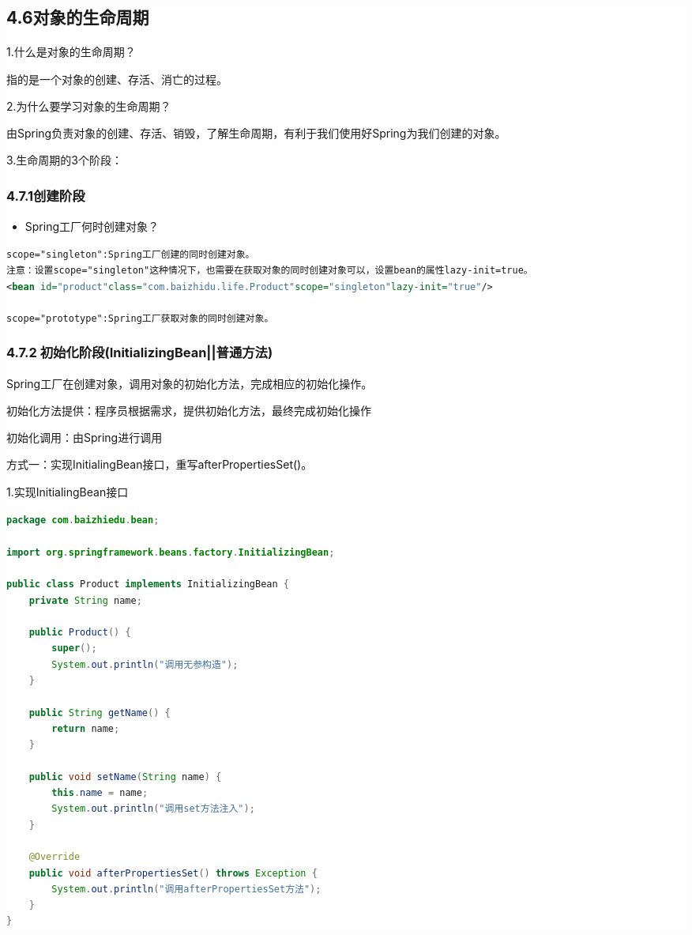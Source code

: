 

## 4.6对象的生命周期

1.什么是对象的生命周期？

指的是一个对象的创建、存活、消亡的过程。



2.为什么要学习对象的生命周期？

由Spring负责对象的创建、存活、销毁，了解生命周期，有利于我们使用好Spring为我们创建的对象。



3.生命周期的3个阶段：

### 4.7.1创建阶段

- Spring工厂何时创建对象？

```xml
scope="singleton":Spring工厂创建的同时创建对象。
注意：设置scope="singleton"这种情况下，也需要在获取对象的同时创建对象可以，设置bean的属性lazy-init=true。
<bean id="product"class="com.baizhidu.life.Product"scope="singleton"lazy-init="true"/>

scope="prototype":Spring工厂获取对象的同时创建对象。
```

### 4.7.2 初始化阶段(InitializingBean||普通方法)

Spring工厂在创建对象，调用对象的初始化方法，完成相应的初始化操作。

初始化方法提供：程序员根据需求，提供初始化方法，最终完成初始化操作

初始化调用：由Spring进行调用

方式一：实现InitialingBean接口，重写afterPropertiesSet()。

1.实现InitialingBean接口

```java
package com.baizhiedu.bean;

import org.springframework.beans.factory.InitializingBean;

public class Product implements InitializingBean {
    private String name;

    public Product() {
        super();
        System.out.println("调用无参构造");
    }

    public String getName() {
        return name;
    }

    public void setName(String name) {
        this.name = name;
        System.out.println("调用set方法注入");
    }

    @Override
    public void afterPropertiesSet() throws Exception {
        System.out.println("调用afterPropertiesSet方法");
    }
}

```
